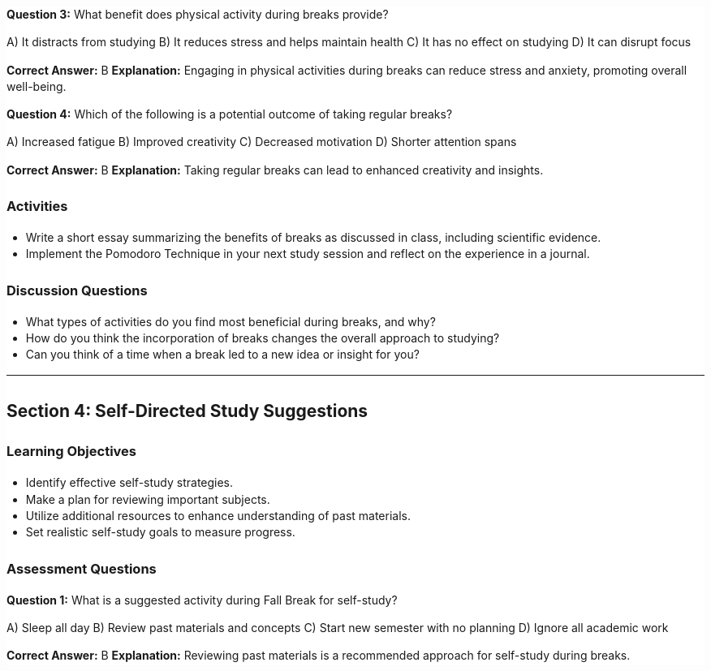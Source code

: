 **Question 3:** What benefit does physical activity during breaks provide?

  A) It distracts from studying
  B) It reduces stress and helps maintain health
  C) It has no effect on studying
  D) It can disrupt focus

**Correct Answer:** B
**Explanation:** Engaging in physical activities during breaks can reduce stress and anxiety, promoting overall well-being.

**Question 4:** Which of the following is a potential outcome of taking regular breaks?

  A) Increased fatigue
  B) Improved creativity
  C) Decreased motivation
  D) Shorter attention spans

**Correct Answer:** B
**Explanation:** Taking regular breaks can lead to enhanced creativity and insights.

### Activities
- Write a short essay summarizing the benefits of breaks as discussed in class, including scientific evidence.
- Implement the Pomodoro Technique in your next study session and reflect on the experience in a journal.

### Discussion Questions
- What types of activities do you find most beneficial during breaks, and why?
- How do you think the incorporation of breaks changes the overall approach to studying?
- Can you think of a time when a break led to a new idea or insight for you?

---

## Section 4: Self-Directed Study Suggestions

### Learning Objectives
- Identify effective self-study strategies.
- Make a plan for reviewing important subjects.
- Utilize additional resources to enhance understanding of past materials.
- Set realistic self-study goals to measure progress.

### Assessment Questions

**Question 1:** What is a suggested activity during Fall Break for self-study?

  A) Sleep all day
  B) Review past materials and concepts
  C) Start new semester with no planning
  D) Ignore all academic work

**Correct Answer:** B
**Explanation:** Reviewing past materials is a recommended approach for self-study during breaks.
